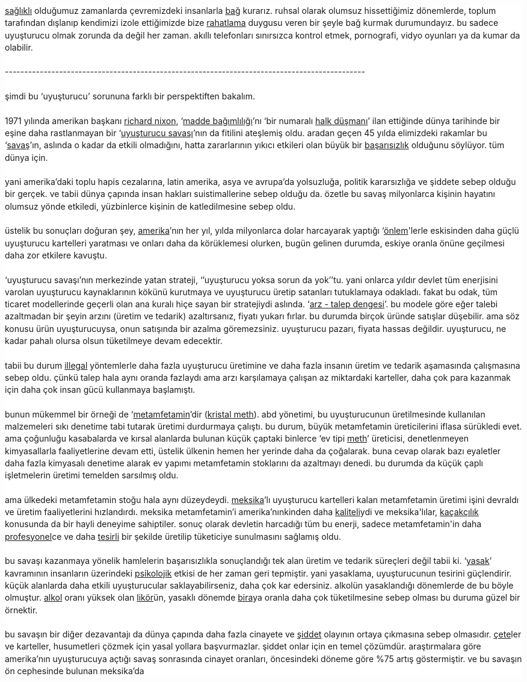 <a class="b" href="/?q=sa%c4%9fl%c4%b1kl%c4%b1">sağlıklı</a> olduğumuz zamanlarda çevremizdeki insanlarla <a class="b" href="/?q=ba%c4%9f">bağ</a> kurarız. ruhsal olarak olumsuz hissettiğimiz dönemlerde, toplum tarafından dışlanıp kendimizi izole ettiğimizde bize <a class="b" href="/?q=rahatlama">rahatlama</a> duygusu veren bir şeyle bağ kurmak durumundayız. bu sadece uyuşturucu olmak zorunda da değil her zaman. akıllı telefonları sınırsızca kontrol etmek, pornografi, vidyo oyunları ya da kumar da olabilir.<br/><br/>---------------------------------------------------------------------------------------------<br/><br/>şimdi bu ‘uyuşturucu’ sorununa farklı bir perspektiften bakalım.<br/><br/>1971 yılında amerikan başkanı <a class="b" href="/?q=richard+nixon">richard nixon</a>, ‘<a class="b" href="/?q=madde+ba%c4%9f%c4%b1ml%c4%b1l%c4%b1%c4%9f%c4%b1">madde bağımlılığı</a>’nı ‘bir numaralı <a class="b" href="/?q=halk+d%c3%bc%c5%9fman%c4%b1">halk düşmanı</a>’ ilan ettiğinde dünya tarihinde bir eşine daha rastlanmayan bir ‘<a class="b" href="/?q=uyu%c5%9fturucu+sava%c5%9f%c4%b1">uyuşturucu savaşı</a>’nın da fitilini ateşlemiş oldu. aradan geçen 45 yılda elimizdeki rakamlar bu ‘<a class="b" href="/?q=sava%c5%9f">savaş</a>’ın, aslında o kadar da etkili olmadığını, hatta zararlarının yıkıcı etkileri olan büyük bir <a class="b" href="/?q=ba%c5%9far%c4%b1s%c4%b1zl%c4%b1k">başarısızlık</a> olduğunu söylüyor. tüm dünya için.<br/><br/>yani amerika’daki toplu hapis cezalarına, latin amerika, asya ve avrupa’da yolsuzluğa, politik kararsızlığa ve şiddete sebep olduğu bir gerçek. ve tabii dünya çapında insan hakları suistimallerine sebep olduğu da. özetle bu savaş milyonlarca kişinin hayatını olumsuz yönde etkiledi, yüzbinlerce kişinin de katledilmesine sebep oldu.<br/><br/>üstelik bu sonuçları doğuran şey, <a class="b" href="/?q=amerika">amerika</a>’nın her yıl, yılda milyonlarca dolar harcayarak yaptığı ‘<a class="b" href="/?q=%c3%b6nlem">önlem</a>'lerle eskisinden daha güçlü uyuşturucu kartelleri yaratması ve onları daha da körüklemesi olurken, bugün gelinen durumda, eskiye oranla önüne geçilmesi daha zor etkilere kavuştu.<br/><br/>‘uyuşturucu savaşı’nın merkezinde yatan strateji, ‘’uyuşturucu yoksa sorun da yok’’tu. yani onlarca yıldır devlet tüm enerjisini varolan uyuşturucu kaynaklarının kökünü kurutmaya ve uyuşturucu üretip satanları tutuklamaya odakladı. fakat bu odak, tüm ticaret modellerinde geçerli olan ana kuralı hiçe sayan bir stratejiydi aslında. ‘<a class="b" href="/?q=arz+-+talep+dengesi">arz - talep dengesi</a>’. bu modele göre eğer talebi azaltmadan bir şeyin arzını (üretim ve tedarik) azaltırsanız, fiyatı yukarı fırlar. bu durumda birçok üründe satışlar düşebilir. ama söz konusu ürün uyuşturucuysa, onun satışında bir azalma göremezsiniz. uyuşturucu pazarı, fiyata hassas değildir. uyuşturucu, ne kadar pahalı olursa olsun tüketilmeye devam edecektir. <br/><br/>tabii bu durum <a class="b" href="/?q=illegal">illegal</a> yöntemlerle daha fazla uyuşturucu üretimine ve daha fazla insanın üretim ve tedarik aşamasında çalışmasına sebep oldu. çünkü talep hala aynı oranda fazlaydı ama arzı karşılamaya çalışan az miktardaki karteller, daha çok para kazanmak için daha çok insan gücü kullanmaya başlamıştı.<br/><br/>bunun mükemmel bir örneği de ‘<a class="b" href="/?q=metamfetamin">metamfetamin</a>’dir (<a class="b" href="/?q=kristal+meth">kristal meth</a>). abd yönetimi, bu uyuşturucunun üretilmesinde kullanılan malzemeleri sıkı denetime tabi tutarak üretimi durdurmaya çalıştı. bu durum, büyük metamfetamin üreticilerini iflasa sürükledi evet. ama çoğunluğu kasabalarda ve kırsal alanlarda bulunan küçük çaptaki binlerce ‘ev tipi <a class="b" href="/?q=meth">meth</a>’ üreticisi, denetlenmeyen kimyasallarla faaliyetlerine devam etti, üstelik ülkenin hemen her yerinde daha da çoğalarak. buna cevap olarak bazı eyaletler daha fazla kimyasalı denetime alarak ev yapımı metamfetamin stoklarını da azaltmayı denedi. bu durumda da küçük çaplı işletmelerin üretimi temelden sarsılmış oldu.<br/><br/>ama ülkedeki metamfetamin stoğu hala aynı düzeydeydi. <a class="b" href="/?q=meksika">meksika</a>’lı uyuşturucu kartelleri kalan metamfetamin üretimi işini devraldı ve üretim faaliyetlerini hızlandırdı. meksika metamfetamin’i amerika’nınkinden daha <a class="b" href="/?q=kaliteli">kaliteli</a>ydi ve meksika'lılar, <a class="b" href="/?q=ka%c3%a7ak%c3%a7%c4%b1l%c4%b1k">kaçakçılık</a> konusunda da bir hayli deneyime sahiptiler. sonuç olarak devletin harcadığı tüm bu enerji, sadece metamfetamin'in daha <a class="b" href="/?q=profesyonel">profesyonel</a>ce ve daha <a class="b" href="/?q=tesirli">tesirli</a> bir şekilde üretilip tüketiciye sunulmasını sağlamış oldu.<br/><br/>bu savaşı kazanmaya yönelik hamlelerin başarısızlıkla sonuçlandığı tek alan üretim ve tedarik süreçleri değil tabii ki. ‘<a class="b" href="/?q=yasak">yasak</a>’ kavramının insanların üzerindeki <a class="b" href="/?q=psikolojik">psikolojik</a> etkisi de her zaman geri tepmiştir. yani yasaklama, uyuşturucunun tesirini güçlendirir. küçük alanlarda daha etkili uyuşturucular saklayabilirseniz, daha çok kar edersiniz. alkolün yasaklandığı dönemlerde de bu böyle olmuştur. <a class="b" href="/?q=alkol">alkol</a> oranı yüksek olan <a class="b" href="/?q=lik%c3%b6r">likör</a>ün, yasaklı dönemde <a class="b" href="/?q=bira">bira</a>ya oranla daha çok tüketilmesine sebep olması bu duruma güzel bir örnektir.<br/><br/>bu savaşın bir diğer dezavantajı da dünya çapında daha fazla cinayete ve <a class="b" href="/?q=%c5%9fiddet">şiddet</a> olayının ortaya çıkmasına sebep olmasıdır. <a class="b" href="/?q=%c3%a7ete">çete</a>ler ve karteller, husumetleri çözmek için yasal yollara başvurmazlar. şiddet onlar için en temel çözümdür. araştırmalara göre amerika’nın uyuşturucuya açtığı savaş sonrasında cinayet oranları, öncesindeki döneme göre %75 artış göstermiştir. ve bu savaşın ön cephesinde bulunan meksika’da